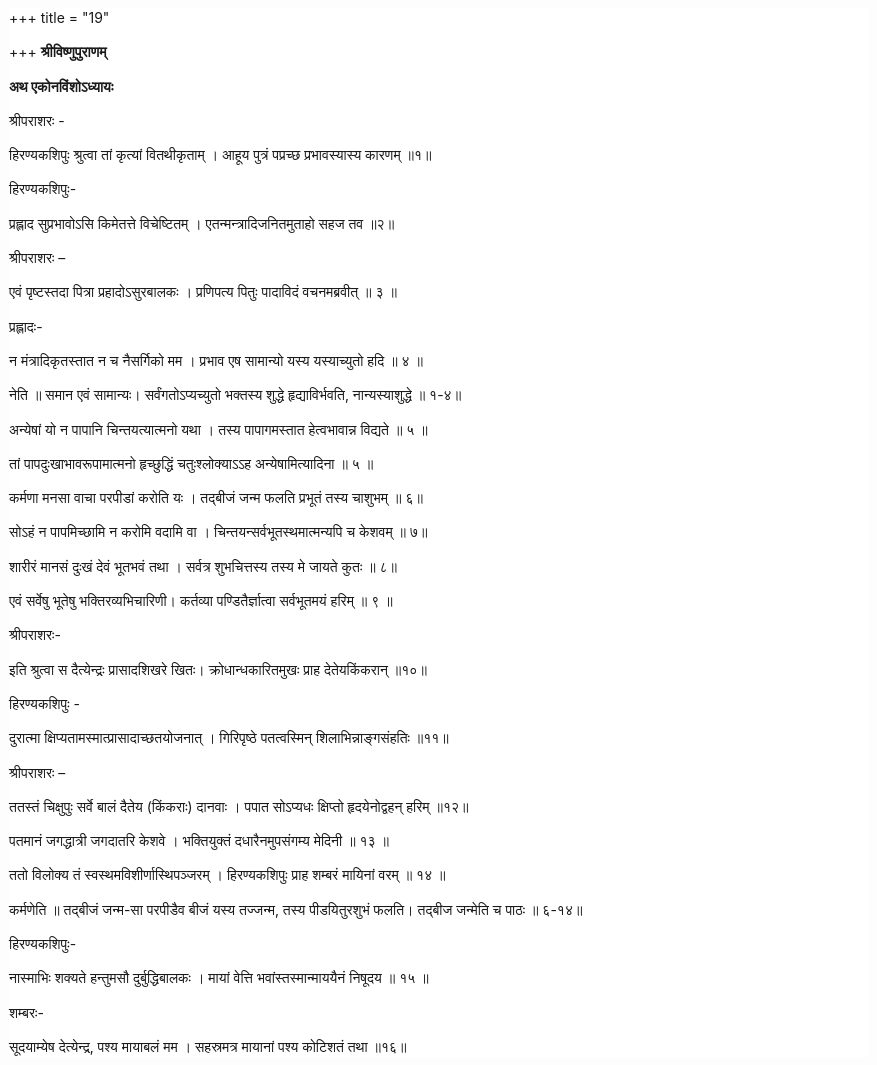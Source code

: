 +++
title = "19"

+++
**श्रीविष्णुपुराणम्**

**अथ एकोनविंशोऽध्यायः**

 श्रीपराशरः -

हिरण्यकशिपुः श्रुत्वा तां कृत्यां वितथीकृताम् । आहूय पुत्रं पप्रच्छ प्रभावस्यास्य कारणम् ॥१॥

 हिरण्यकशिपुः-

प्रह्लाद सुप्रभावोऽसि किमेतत्ते विचेष्टितम् । एतन्मन्त्रादिजनितमुताहो सहज तव ॥२॥

 श्रीपराशरः –

एवं पृष्टस्तदा पित्रा प्रहादोऽसुरबालकः । प्रणिपत्य पितुः पादाविदं वचनमब्रवीत् ॥ ३ ॥

 प्रह्लादः-

न मंत्रादिकृतस्तात न च नैसर्गिको मम । प्रभाव एष सामान्यो यस्य यस्याच्युतो हदि ॥ ४ ॥

 नेति ॥ समान एवं सामान्यः। सर्वंगतोऽप्यच्युतो भक्तस्य शुद्धे हृद्याविर्भवति, नान्यस्याशुद्धे ॥ १-४॥

अन्येषां यो न पापानि चिन्तयत्यात्मनो यथा । तस्य पापागमस्तात हेत्वभावान्न विद्यते ॥ ५ ॥

 तां पापदुःखाभावरूपामात्मनो हृच्छुद्धिं चतुःश्लोक्याऽऽह अन्येषामित्यादिना ॥ ५ ॥

कर्मणा मनसा वाचा परपीडां करोति यः । तद्बीजं जन्म फलति प्रभूतं तस्य चाशुभम् ॥ ६॥

सोऽहं न पापमिच्छामि न करोमि वदामि वा । चिन्तयन्सर्वभूतस्थमात्मन्यपि च केशवम् ॥ ७॥

शारीरं मानसं दुःखं देवं भूतभवं तथा । सर्वत्र शुभचित्तस्य तस्य मे जायते कुतः ॥ ८॥

एवं सर्वेषु भूतेषु भक्तिरव्यभिचारिणी। कर्तव्या पण्डितैर्ज्ञात्वा सर्वभूतमयं हरिम् ॥ ९ ॥

 श्रीपराशरः-

इति श्रुत्वा स दैत्येन्द्रः प्रासादशिखरे खितः। क्रोधान्धकारितमुखः प्राह देतेयकिंकरान् ॥१०॥

 हिरण्यकशिपुः -

दुरात्मा क्षिप्यतामस्मात्प्रासादाच्छतयोजनात् । गिरिपृष्ठे पतत्वस्मिन् शिलाभिन्नाङ्गसंहतिः ॥११॥

 श्रीपराशरः –

ततस्तं चिक्षुपुः सर्वे बालं दैतेय (किंकराः) दानवाः । पपात सोऽप्यधः क्षिप्तो हृदयेनोद्वहन् हरिम् ॥१२॥

पतमानं जगद्धात्री जगदातरि केशवे । भक्तियुक्तं दधारैनमुपसंगम्य मेदिनी ॥ १३ ॥

ततो विलोक्य तं स्वस्थमविशीर्णास्थिपञ्जरम् । हिरण्यकशिपुः प्राह शम्बरं मायिनां वरम् ॥ १४ ॥

 कर्मणेति ॥ तद्बीजं जन्म-सा परपीडैव बीजं यस्य तज्जन्म, तस्य पीडयितुरशुभं फलति। तद्बीज जन्मेति च पाठः ॥ ६-१४॥

 हिरण्यकशिपुः-

नास्माभिः शक्यते हन्तुमसौ दुर्बुद्धिबालकः । मायां वेत्ति भवांस्तस्मान्माययैनं निषूदय ॥ १५ ॥

शम्बरः-

सूदयाम्येष देत्येन्द्र, पश्य मायाबलं मम । सहस्रमत्र मायानां पश्य कोटिशतं तथा ॥१६॥
